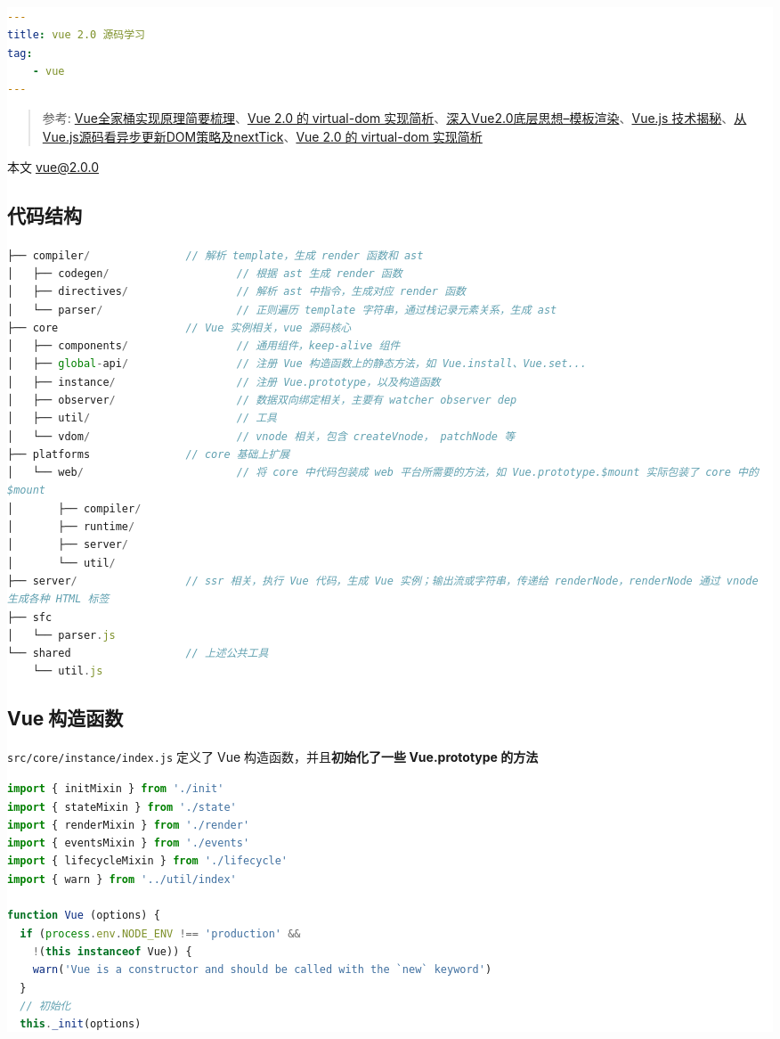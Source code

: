 ```yaml
---
title: vue 2.0 源码学习
tag: 
	- vue
---
```


> 参考: [Vue全家桶实现原理简要梳理](https://github.com/tsy77/blog/issues/1)、[Vue 2.0 的 virtual-dom 实现简析](https://github.com/DDFE/DDFE-blog/issues/18)、[深入Vue2.0底层思想–模板渲染](http://developer.51cto.com/art/201707/545802.htm)、[Vue.js 技术揭秘](https://ustbhuangyi.github.io/vue-analysis)、[从Vue.js源码看异步更新DOM策略及nextTick](https://juejin.im/post/59c7b25a5188257a125d7a98#heading-4)、[Vue 2.0 的 virtual-dom 实现简析](https://github.com/DDFE/DDFE-blog/issues/18)

本文 vue@2.0.0

## 代码结构

```js
├── compiler/               // 解析 template，生成 render 函数和 ast
│   ├── codegen/                    // 根据 ast 生成 render 函数
│   ├── directives/                 // 解析 ast 中指令，生成对应 render 函数
│   └── parser/                     // 正则遍历 template 字符串，通过栈记录元素关系，生成 ast
├── core                    // Vue 实例相关，vue 源码核心
│   ├── components/                 // 通用组件，keep-alive 组件
│   ├── global-api/                 // 注册 Vue 构造函数上的静态方法，如 Vue.install、Vue.set...
│   ├── instance/                   // 注册 Vue.prototype，以及构造函数
│   ├── observer/                   // 数据双向绑定相关，主要有 watcher observer dep
│   ├── util/                       // 工具
│   └── vdom/                       // vnode 相关，包含 createVnode， patchNode 等
├── platforms               // core 基础上扩展
│   └── web/                        // 将 core 中代码包装成 web 平台所需要的方法，如 Vue.prototype.$mount 实际包装了 core 中的 $mount
│       ├── compiler/
│       ├── runtime/
│       ├── server/
│       └── util/
├── server/                 // ssr 相关，执行 Vue 代码，生成 Vue 实例；输出流或字符串，传递给 renderNode，renderNode 通过 vnode 生成各种 HTML 标签
├── sfc
│   └── parser.js
└── shared                  // 上述公共工具
    └── util.js
```



## Vue 构造函数

`src/core/instance/index.js` 定义了 Vue 构造函数，并且**初始化了一些 Vue.prototype 的方法**

```js
import { initMixin } from './init'
import { stateMixin } from './state'
import { renderMixin } from './render'
import { eventsMixin } from './events'
import { lifecycleMixin } from './lifecycle'
import { warn } from '../util/index'

function Vue (options) {
  if (process.env.NODE_ENV !== 'production' &&
    !(this instanceof Vue)) {
    warn('Vue is a constructor and should be called with the `new` keyword')
  }
  // 初始化
  this._init(options)
```
